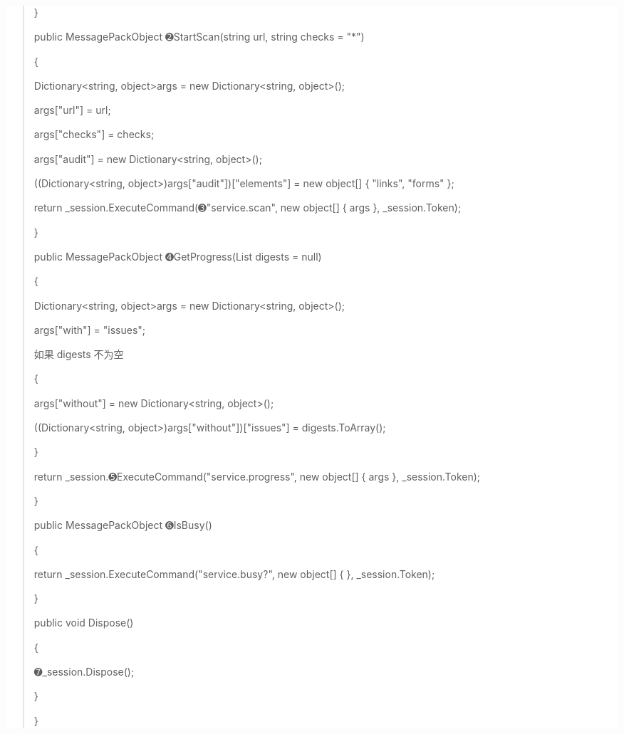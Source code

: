 > 
> }
> 
> public MessagePackObject ➋StartScan(string url, string checks = "*")
> 
> {
> 
> Dictionary<string, object>args = new Dictionary<string, object>();
> 
> args["url"] = url;
> 
> args["checks"] = checks;
> 
> args["audit"] = new Dictionary<string, object>();
> 
> ((Dictionary<string, object>)args["audit"])["elements"] = new object[] { "links", "forms" };
> 
> return _session.ExecuteCommand(➌"service.scan", new object[] { args }, _session.Token);
> 
> }
> 
> public MessagePackObject ➍GetProgress(List<uint> digests = null)
> 
> {
> 
> Dictionary<string, object>args = new Dictionary<string, object>();
> 
> args["with"] = "issues";
> 
> 如果 digests 不为空
> 
> {
> 
> args["without"] = new Dictionary<string, object>();
> 
> ((Dictionary<string, object>)args["without"])["issues"] = digests.ToArray();
> 
> }
> 
> return _session.➎ExecuteCommand("service.progress", new object[] { args }, _session.Token);
> 
> }
> 
> public MessagePackObject ➏IsBusy()
> 
> {
> 
> return _session.ExecuteCommand("service.busy?", new object[] { }, _session.Token);
> 
> }
> 
> public void Dispose()
> 
> {
> 
> ➐_session.Dispose();
> 
> }
> 
> }
